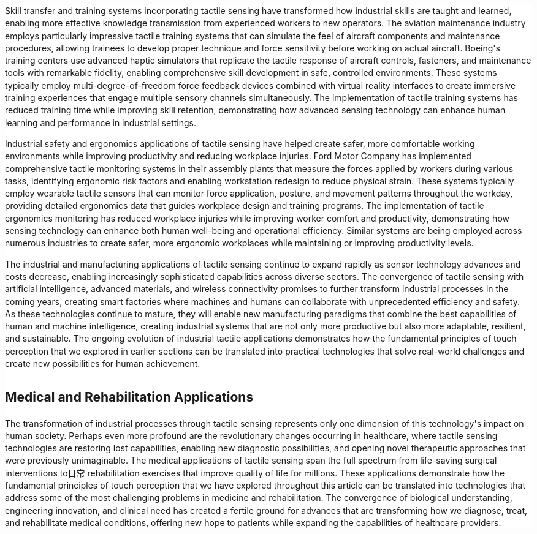 Skill transfer and training systems incorporating tactile sensing have transformed how industrial skills are taught and learned, enabling more effective knowledge transmission from experienced workers to new operators. The aviation maintenance industry employs particularly impressive tactile training systems that can simulate the feel of aircraft components and maintenance procedures, allowing trainees to develop proper technique and force sensitivity before working on actual aircraft. Boeing's training centers use advanced haptic simulators that replicate the tactile response of aircraft controls, fasteners, and maintenance tools with remarkable fidelity, enabling comprehensive skill development in safe, controlled environments. These systems typically employ multi-degree-of-freedom force feedback devices combined with virtual reality interfaces to create immersive training experiences that engage multiple sensory channels simultaneously. The implementation of tactile training systems has reduced training time while improving skill retention, demonstrating how advanced sensing technology can enhance human learning and performance in industrial settings.

Industrial safety and ergonomics applications of tactile sensing have helped create safer, more comfortable working environments while improving productivity and reducing workplace injuries. Ford Motor Company has implemented comprehensive tactile monitoring systems in their assembly plants that measure the forces applied by workers during various tasks, identifying ergonomic risk factors and enabling workstation redesign to reduce physical strain. These systems typically employ wearable tactile sensors that can monitor force application, posture, and movement patterns throughout the workday, providing detailed ergonomics data that guides workplace design and training programs. The implementation of tactile ergonomics monitoring has reduced workplace injuries while improving worker comfort and productivity, demonstrating how sensing technology can enhance both human well-being and operational efficiency. Similar systems are being employed across numerous industries to create safer, more ergonomic workplaces while maintaining or improving productivity levels.

The industrial and manufacturing applications of tactile sensing continue to expand rapidly as sensor technology advances and costs decrease, enabling increasingly sophisticated capabilities across diverse sectors. The convergence of tactile sensing with artificial intelligence, advanced materials, and wireless connectivity promises to further transform industrial processes in the coming years, creating smart factories where machines and humans can collaborate with unprecedented efficiency and safety. As these technologies continue to mature, they will enable new manufacturing paradigms that combine the best capabilities of human and machine intelligence, creating industrial systems that are not only more productive but also more adaptable, resilient, and sustainable. The ongoing evolution of industrial tactile applications demonstrates how the fundamental principles of touch perception that we explored in earlier sections can be translated into practical technologies that solve real-world challenges and create new possibilities for human achievement.

## Medical and Rehabilitation Applications

The transformation of industrial processes through tactile sensing represents only one dimension of this technology's impact on human society. Perhaps even more profound are the revolutionary changes occurring in healthcare, where tactile sensing technologies are restoring lost capabilities, enabling new diagnostic possibilities, and opening novel therapeutic approaches that were previously unimaginable. The medical applications of tactile sensing span the full spectrum from life-saving surgical interventions to日常 rehabilitation exercises that improve quality of life for millions. These applications demonstrate how the fundamental principles of touch perception that we have explored throughout this article can be translated into technologies that address some of the most challenging problems in medicine and rehabilitation. The convergence of biological understanding, engineering innovation, and clinical need has created a fertile ground for advances that are transforming how we diagnose, treat, and rehabilitate medical conditions, offering new hope to patients while expanding the capabilities of healthcare providers.
